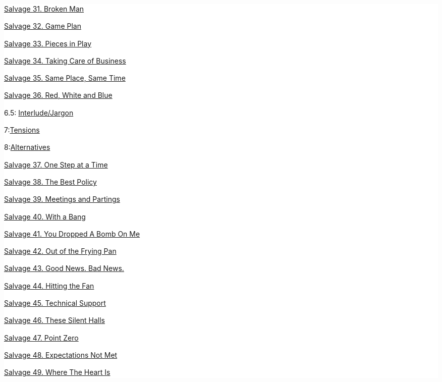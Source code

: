 [Salvage 31. Broken Man](http://www.reddit.com/r/HFY/comments/2kn2xg/ocjenkinsverse_salvage_chapter_31_broken_man/)

[Salvage 32. Game Plan](http://www.reddit.com/r/HFY/comments/2ko8b0/ocjenkinsverse_salvage_chapter_32_game_plan/)

[Salvage 33. Pieces in Play](http://www.reddit.com/r/HFY/comments/2kqvri/ocjenkinsverse_salvage_chapter_33_pieces_in_play/)

[Salvage 34. Taking Care of Business](http://www.reddit.com/r/HFY/comments/2krvmk/ocjenkinsverse_salvage_chapter_34_taking_care_of/)

[Salvage 35. Same Place, Same Time](http://www.reddit.com/r/HFY/comments/2kscls/ocjenkinsverse_salvage_chapter_35_same_place_same/)

[Salvage 36. Red, White and Blue](http://www.reddit.com/r/HFY/comments/2kvb2k/ocjenkinsverse_salvage_chapter_36_red_white_and/)

6.5: [Interlude/Jargon](http://hfy-archive.org/node/45)

7:[Tensions](http://hfy-archive.org/book/deathworlders/chapter-08-tensions)

8:[Alternatives](http://hfy-archive.org/book/deathworlders/chapter-09-alternatives)

[Salvage 37. One Step at a Time](http://www.reddit.com/r/HFY/comments/2kvslo/ocjenkinsverse_salvage_chapter_37_one_step_at_a/)

[Salvage 38. The Best Policy](http://www.reddit.com/r/HFY/comments/2l24k2/ocjenkinsverse_salvage_chapter_38_the_best_policy/)

[Salvage 39. Meetings and Partings](http://www.reddit.com/r/HFY/comments/2l3v32/ocjenkinsverse_salvage_chapter_39_meetings_and/)

[Salvage 40. With a Bang](http://www.reddit.com/r/HFY/comments/2l59ox/ocjenkinsverse_salvage_chapter_40_with_a_bang/)

[Salvage 41. You Dropped A Bomb On Me](http://www.reddit.com/r/HFY/comments/2l5mst/ocjenkinsverse_salvage_chapter_41_you_dropped_a/)

[Salvage 42. Out of the Frying Pan](http://www.reddit.com/r/HFY/comments/2l7rj4/ocjenkinsverse_salvage_chapter_42_out_of_the/)

[Salvage 43. Good News. Bad News.](http://www.reddit.com/r/HFY/comments/2l8ktl/ocjenkinsverse_salvage_chapter_43_good_news_bad/)

[Salvage 44. Hitting the Fan](http://www.reddit.com/r/HFY/comments/2l9ahg/ocjenkinsverse_salvage_chapter_44_hitting_the_fan/)

[Salvage 45. Technical Support](http://www.reddit.com/r/HFY/comments/2ld5wu/ocjenkinsverse_salvage_chapter_45_technical/)

[Salvage 46. These Silent Halls](http://www.reddit.com/r/HFY/comments/2lg5uc/ocjenkinsverse_salvage_chapter_46_these_silent/)

[Salvage 47. Point Zero](http://www.reddit.com/r/HFY/comments/2lgwbt/ocjenkinsverse_salvage_chapter_47_point_zero/)

[Salvage 48. Expectations Not Met](http://www.reddit.com/r/HFY/comments/2lh922/ocjenkinsverse_salvage_chapter_48_expectations/)

[Salvage 49. Where The Heart Is](http://www.reddit.com/r/HFY/comments/2lk1ga/ocjenkinsverse_salvage_chapter_49_where_the_heart/)
